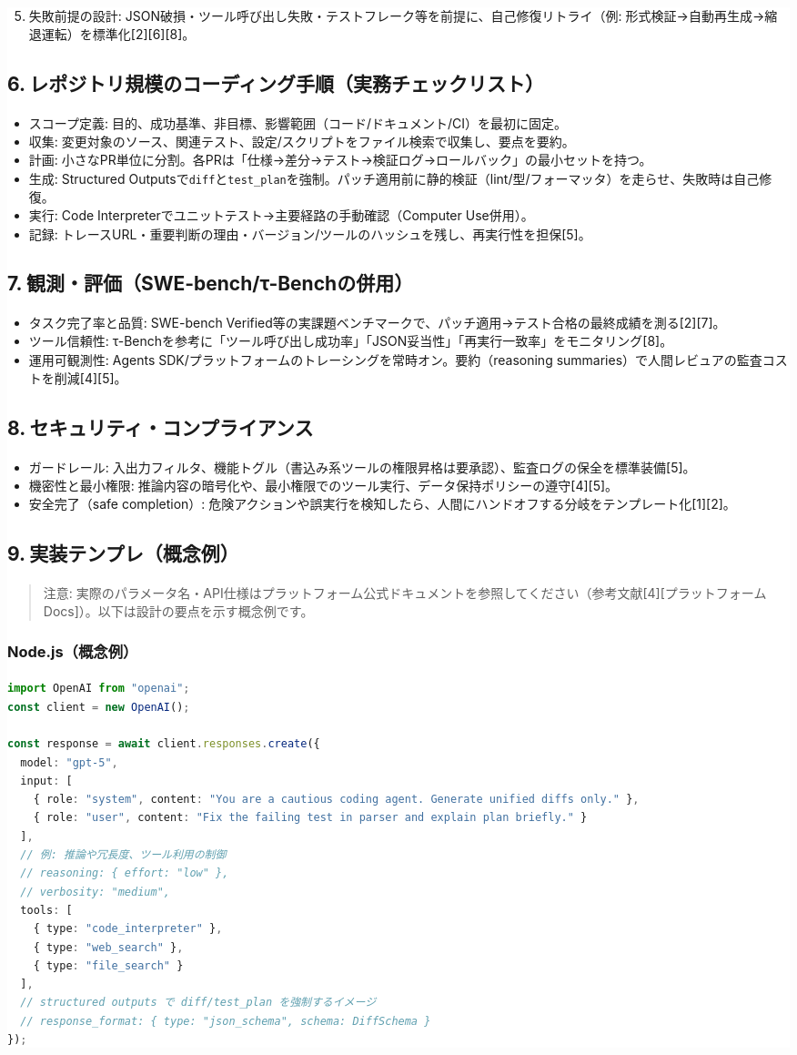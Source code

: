 5) 失敗前提の設計: JSON破損・ツール呼び出し失敗・テストフレーク等を前提に、自己修復リトライ（例: 形式検証→自動再生成→縮退運転）を標準化[2][6][8]。

## 6. レポジトリ規模のコーディング手順（実務チェックリスト）

- スコープ定義: 目的、成功基準、非目標、影響範囲（コード/ドキュメント/CI）を最初に固定。
- 収集: 変更対象のソース、関連テスト、設定/スクリプトをファイル検索で収集し、要点を要約。
- 計画: 小さなPR単位に分割。各PRは「仕様→差分→テスト→検証ログ→ロールバック」の最小セットを持つ。
- 生成: Structured Outputsで`diff`と`test_plan`を強制。パッチ適用前に静的検証（lint/型/フォーマッタ）を走らせ、失敗時は自己修復。
- 実行: Code Interpreterでユニットテスト→主要経路の手動確認（Computer Use併用）。
- 記録: トレースURL・重要判断の理由・バージョン/ツールのハッシュを残し、再実行性を担保[5]。

## 7. 観測・評価（SWE-bench/τ-Benchの併用）

- タスク完了率と品質: SWE-bench Verified等の実課題ベンチマークで、パッチ適用→テスト合格の最終成績を測る[2][7]。
- ツール信頼性: τ-Benchを参考に「ツール呼び出し成功率」「JSON妥当性」「再実行一致率」をモニタリング[8]。
- 運用可観測性: Agents SDK/プラットフォームのトレーシングを常時オン。要約（reasoning summaries）で人間レビュアの監査コストを削減[4][5]。

## 8. セキュリティ・コンプライアンス

- ガードレール: 入出力フィルタ、機能トグル（書込み系ツールの権限昇格は要承認）、監査ログの保全を標準装備[5]。
- 機密性と最小権限: 推論内容の暗号化や、最小権限でのツール実行、データ保持ポリシーの遵守[4][5]。
- 安全完了（safe completion）: 危険アクションや誤実行を検知したら、人間にハンドオフする分岐をテンプレート化[1][2]。

## 9. 実装テンプレ（概念例）

> 注意: 実際のパラメータ名・API仕様はプラットフォーム公式ドキュメントを参照してください（参考文献[4][プラットフォームDocs]）。以下は設計の要点を示す概念例です。

### Node.js（概念例）

```ts
import OpenAI from "openai";
const client = new OpenAI();

const response = await client.responses.create({
  model: "gpt-5",
  input: [
    { role: "system", content: "You are a cautious coding agent. Generate unified diffs only." },
    { role: "user", content: "Fix the failing test in parser and explain plan briefly." }
  ],
  // 例: 推論や冗長度、ツール利用の制御
  // reasoning: { effort: "low" },
  // verbosity: "medium",
  tools: [
    { type: "code_interpreter" },
    { type: "web_search" },
    { type: "file_search" }
  ],
  // structured outputs で diff/test_plan を強制するイメージ
  // response_format: { type: "json_schema", schema: DiffSchema }
});
```
